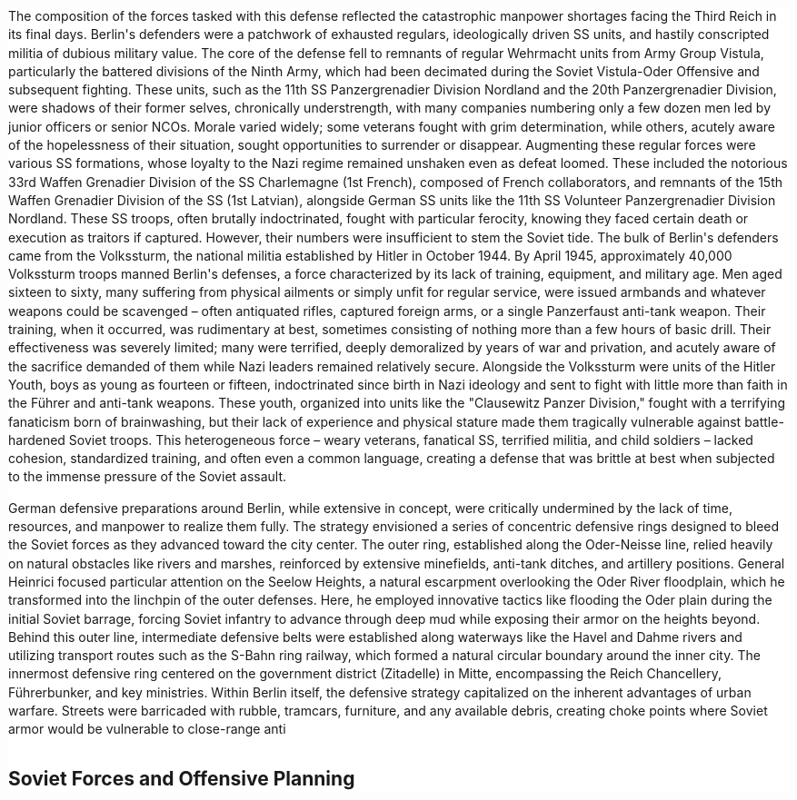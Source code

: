 The composition of the forces tasked with this defense reflected the catastrophic manpower shortages facing the Third Reich in its final days. Berlin's defenders were a patchwork of exhausted regulars, ideologically driven SS units, and hastily conscripted militia of dubious military value. The core of the defense fell to remnants of regular Wehrmacht units from Army Group Vistula, particularly the battered divisions of the Ninth Army, which had been decimated during the Soviet Vistula-Oder Offensive and subsequent fighting. These units, such as the 11th SS Panzergrenadier Division Nordland and the 20th Panzergrenadier Division, were shadows of their former selves, chronically understrength, with many companies numbering only a few dozen men led by junior officers or senior NCOs. Morale varied widely; some veterans fought with grim determination, while others, acutely aware of the hopelessness of their situation, sought opportunities to surrender or disappear. Augmenting these regular forces were various SS formations, whose loyalty to the Nazi regime remained unshaken even as defeat loomed. These included the notorious 33rd Waffen Grenadier Division of the SS Charlemagne (1st French), composed of French collaborators, and remnants of the 15th Waffen Grenadier Division of the SS (1st Latvian), alongside German SS units like the 11th SS Volunteer Panzergrenadier Division Nordland. These SS troops, often brutally indoctrinated, fought with particular ferocity, knowing they faced certain death or execution as traitors if captured. However, their numbers were insufficient to stem the Soviet tide. The bulk of Berlin's defenders came from the Volkssturm, the national militia established by Hitler in October 1944. By April 1945, approximately 40,000 Volkssturm troops manned Berlin's defenses, a force characterized by its lack of training, equipment, and military age. Men aged sixteen to sixty, many suffering from physical ailments or simply unfit for regular service, were issued armbands and whatever weapons could be scavenged – often antiquated rifles, captured foreign arms, or a single Panzerfaust anti-tank weapon. Their training, when it occurred, was rudimentary at best, sometimes consisting of nothing more than a few hours of basic drill. Their effectiveness was severely limited; many were terrified, deeply demoralized by years of war and privation, and acutely aware of the sacrifice demanded of them while Nazi leaders remained relatively secure. Alongside the Volkssturm were units of the Hitler Youth, boys as young as fourteen or fifteen, indoctrinated since birth in Nazi ideology and sent to fight with little more than faith in the Führer and anti-tank weapons. These youth, organized into units like the "Clausewitz Panzer Division," fought with a terrifying fanaticism born of brainwashing, but their lack of experience and physical stature made them tragically vulnerable against battle-hardened Soviet troops. This heterogeneous force – weary veterans, fanatical SS, terrified militia, and child soldiers – lacked cohesion, standardized training, and often even a common language, creating a defense that was brittle at best when subjected to the immense pressure of the Soviet assault.

German defensive preparations around Berlin, while extensive in concept, were critically undermined by the lack of time, resources, and manpower to realize them fully. The strategy envisioned a series of concentric defensive rings designed to bleed the Soviet forces as they advanced toward the city center. The outer ring, established along the Oder-Neisse line, relied heavily on natural obstacles like rivers and marshes, reinforced by extensive minefields, anti-tank ditches, and artillery positions. General Heinrici focused particular attention on the Seelow Heights, a natural escarpment overlooking the Oder River floodplain, which he transformed into the linchpin of the outer defenses. Here, he employed innovative tactics like flooding the Oder plain during the initial Soviet barrage, forcing Soviet infantry to advance through deep mud while exposing their armor on the heights beyond. Behind this outer line, intermediate defensive belts were established along waterways like the Havel and Dahme rivers and utilizing transport routes such as the S-Bahn ring railway, which formed a natural circular boundary around the inner city. The innermost defensive ring centered on the government district (Zitadelle) in Mitte, encompassing the Reich Chancellery, Führerbunker, and key ministries. Within Berlin itself, the defensive strategy capitalized on the inherent advantages of urban warfare. Streets were barricaded with rubble, tramcars, furniture, and any available debris, creating choke points where Soviet armor would be vulnerable to close-range anti

## Soviet Forces and Offensive Planning
